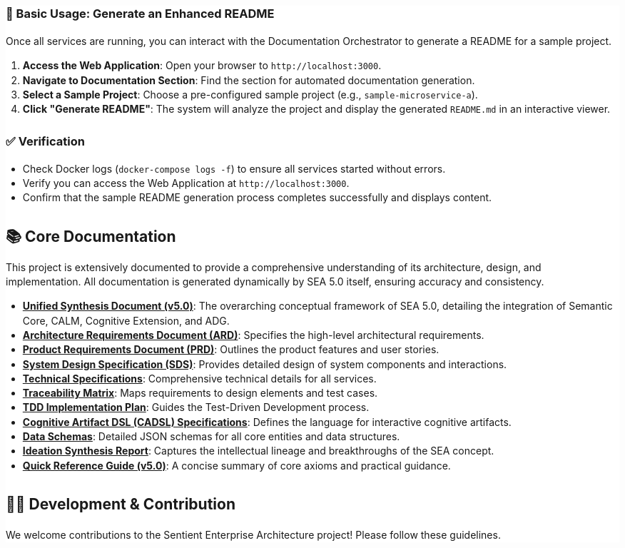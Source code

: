 ### 🏃 Basic Usage: Generate an Enhanced README

Once all services are running, you can interact with the Documentation Orchestrator to generate a README for a sample project.

1.  **Access the Web Application**: Open your browser to `http://localhost:3000`.
2.  **Navigate to Documentation Section**: Find the section for automated documentation generation.
3.  **Select a Sample Project**: Choose a pre-configured sample project (e.g., `sample-microservice-a`).
4.  **Click "Generate README"**: The system will analyze the project and display the generated `README.md` in an interactive viewer.

### ✅ Verification

*   Check Docker logs (`docker-compose logs -f`) to ensure all services started without errors.
*   Verify you can access the Web Application at `http://localhost:3000`.
*   Confirm that the sample README generation process completes successfully and displays content.

## 📚 Core Documentation

This project is extensively documented to provide a comprehensive understanding of its architecture, design, and implementation. All documentation is generated dynamically by SEA 5.0 itself, ensuring accuracy and consistency.

*   **[Unified Synthesis Document (v5.0)](docs/unified-synthesis-v5.md)**: The overarching conceptual framework of SEA 5.0, detailing the integration of Semantic Core, CALM, Cognitive Extension, and ADG.
*   **[Architecture Requirements Document (ARD)](docs/ard.md)**: Specifies the high-level architectural requirements.
*   **[Product Requirements Document (PRD)](docs/prd.md)**: Outlines the product features and user stories.
*   **[System Design Specification (SDS)](docs/sds.md)**: Provides detailed design of system components and interactions.
*   **[Technical Specifications](docs/technical-specifications.md)**: Comprehensive technical details for all services.
*   **[Traceability Matrix](docs/traceability-matrix.md)**: Maps requirements to design elements and test cases.
*   **[TDD Implementation Plan](docs/TDD_implementation_plan.md)**: Guides the Test-Driven Development process.
*   **[Cognitive Artifact DSL (CADSL) Specifications](docs/cognitive-artifact-dsl-spec.md)**: Defines the language for interactive cognitive artifacts.
*   **[Data Schemas](docs/data-schemas.md)**: Detailed JSON schemas for all core entities and data structures.
*   **[Ideation Synthesis Report](docs/ideation-synthesis-report.md)**: Captures the intellectual lineage and breakthroughs of the SEA concept.
*   **[Quick Reference Guide (v5.0)](docs/quick-reference-v5.md)**: A concise summary of core axioms and practical guidance.

## 🧑‍💻 Development & Contribution

We welcome contributions to the Sentient Enterprise Architecture project! Please follow these guidelines.
